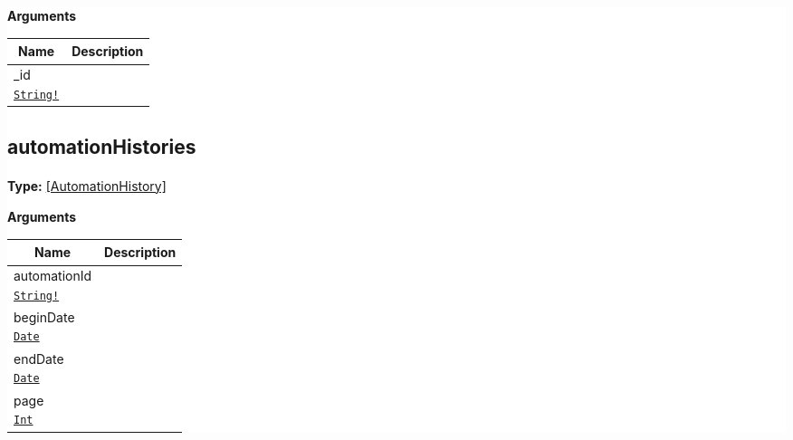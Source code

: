 

<p style={{ marginBottom: "0.4em" }}><strong>Arguments</strong></p>

<table>
<thead><tr><th>Name</th><th>Description</th></tr></thead>
<tbody>
<tr>
<td>
_id<br />
<a href="/docs/api/scalars#string"><code>String!</code></a>
</td>
<td>

</td>
</tr>
</tbody>
</table>

## automationHistories

**Type:** [[AutomationHistory]](/docs/api/objects#automationhistory)



<p style={{ marginBottom: "0.4em" }}><strong>Arguments</strong></p>

<table>
<thead><tr><th>Name</th><th>Description</th></tr></thead>
<tbody>
<tr>
<td>
automationId<br />
<a href="/docs/api/scalars#string"><code>String!</code></a>
</td>
<td>

</td>
</tr>
<tr>
<td>
beginDate<br />
<a href="/docs/api/scalars#date"><code>Date</code></a>
</td>
<td>

</td>
</tr>
<tr>
<td>
endDate<br />
<a href="/docs/api/scalars#date"><code>Date</code></a>
</td>
<td>

</td>
</tr>
<tr>
<td>
page<br />
<a href="/docs/api/scalars#int"><code>Int</code></a>
</td>
<td>
